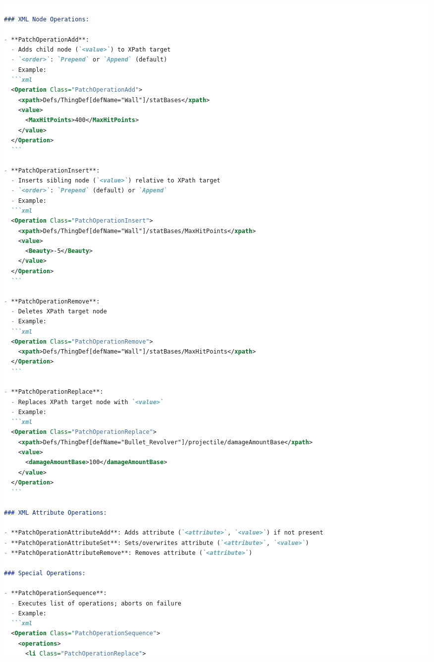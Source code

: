 ```````md

### XML Node Operations:

- **PatchOperationAdd**: 
  - Adds child node (`<value>`) to XPath target
  - `<order>`: `Prepend` or `Append` (default)
  - Example:
  ```xml
  <Operation Class="PatchOperationAdd">
    <xpath>Defs/ThingDef[defName="Wall"]/statBases</xpath>
    <value>
      <MaxHitPoints>400</MaxHitPoints>
    </value>
  </Operation>
  ```

- **PatchOperationInsert**: 
  - Inserts sibling node (`<value>`) relative to XPath target
  - `<order>`: `Prepend` (default) or `Append`
  - Example:
  ```xml
  <Operation Class="PatchOperationInsert">
    <xpath>Defs/ThingDef[defName="Wall"]/statBases/MaxHitPoints</xpath>
    <value>
      <Beauty>-5</Beauty>
    </value>
  </Operation>
  ```

- **PatchOperationRemove**: 
  - Deletes XPath target node
  - Example:
  ```xml
  <Operation Class="PatchOperationRemove">
    <xpath>Defs/ThingDef[defName="Wall"]/statBases/MaxHitPoints</xpath>
  </Operation>
  ```

- **PatchOperationReplace**: 
  - Replaces XPath target node with `<value>`
  - Example:
  ```xml
  <Operation Class="PatchOperationReplace">
    <xpath>Defs/ThingDef[defName="Bullet_Revolver"]/projectile/damageAmountBase</xpath>
    <value>
      <damageAmountBase>100</damageAmountBase>
    </value>
  </Operation>
  ```

### XML Attribute Operations:

- **PatchOperationAttributeAdd**: Adds attribute (`<attribute>`, `<value>`) if not present
- **PatchOperationAttributeSet**: Sets/overwrites attribute (`<attribute>`, `<value>`)
- **PatchOperationAttributeRemove**: Removes attribute (`<attribute>`)

### Special Operations:

- **PatchOperationSequence**: 
  - Executes list of operations; aborts on failure
  - Example:
  ```xml
  <Operation Class="PatchOperationSequence">
    <operations>
      <li Class="PatchOperationReplace">
```````